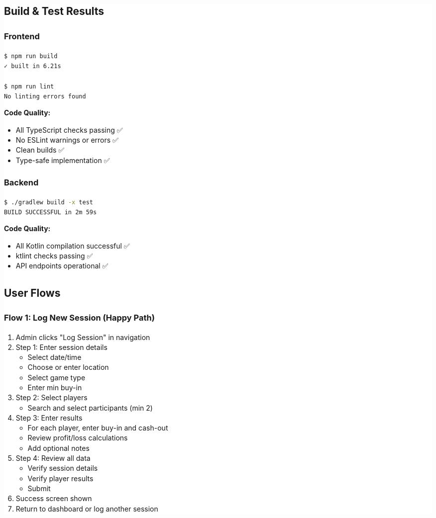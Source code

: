 ## Build & Test Results

### Frontend

```bash
$ npm run build
✓ built in 6.21s

$ npm run lint
No linting errors found
```

**Code Quality:**
- All TypeScript checks passing ✅
- No ESLint warnings or errors ✅
- Clean builds ✅
- Type-safe implementation ✅

### Backend

```bash
$ ./gradlew build -x test
BUILD SUCCESSFUL in 2m 59s
```

**Code Quality:**
- All Kotlin compilation successful ✅
- ktlint checks passing ✅
- API endpoints operational ✅

## User Flows

### Flow 1: Log New Session (Happy Path)

1. Admin clicks "Log Session" in navigation
2. Step 1: Enter session details
   - Select date/time
   - Choose or enter location
   - Select game type
   - Enter min buy-in
3. Step 2: Select players
   - Search and select participants (min 2)
4. Step 3: Enter results
   - For each player, enter buy-in and cash-out
   - Review profit/loss calculations
   - Add optional notes
5. Step 4: Review all data
   - Verify session details
   - Verify player results
   - Submit
6. Success screen shown
7. Return to dashboard or log another session
